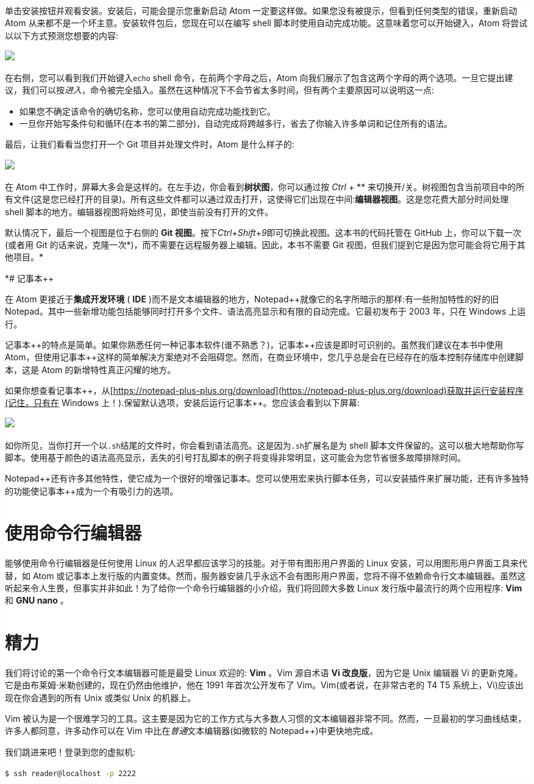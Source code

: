 单击安装按钮并观看安装。安装后，可能会提示您重新启动 Atom 一定要这样做。如果您没有被提示，但看到任何类型的错误，重新启动 Atom 从来都不是一个坏主意。安装软件包后，您现在可以在编写 shell 脚本时使用自动完成功能。这意味着您可以开始键入，Atom 将尝试以以下方式预测您想要的内容:

![](assets/d28ba384-67cb-4430-a16f-14deb151a288.png)

在右侧，您可以看到我们开始键入`echo` shell 命令，在前两个字母之后，Atom 向我们展示了包含这两个字母的两个选项。一旦它提出建议，我们可以按*进入*，命令被完全插入。虽然在这种情况下不会节省太多时间，但有两个主要原因可以说明这一点:

*   如果您不确定该命令的确切名称，您可以使用自动完成功能找到它。
*   一旦你开始写条件句和循环(在本书的第二部分)，自动完成将跨越多行，省去了你输入许多单词和记住所有的语法。

最后，让我们看看当您打开一个 Git 项目并处理文件时，Atom 是什么样子的:

![](assets/af1f8c28-8d6a-4f78-beb7-ee0d74d2f75c.png)

在 Atom 中工作时，屏幕大多会是这样的。在左手边，你会看到**树状图**，你可以通过按 *Ctrl* + *\* 来切换开/关。树视图包含当前项目中的所有文件(这是您已经打开的目录)。所有这些文件都可以通过双击打开，这使得它们出现在中间:**编辑器视图**。这是您花费大部分时间处理 shell 脚本的地方。编辑器视图将始终可见，即使当前没有打开的文件。

默认情况下，最后一个视图是位于右侧的 **Git 视图**。按下*Ctrl*+*Shift*+*9*即可切换此视图。这本书的代码托管在 GitHub 上，你可以下载一次(或者用 Git 的话来说，克隆一次*)，而不需要在远程服务器上编辑。因此，本书不需要 Git 视图，但我们提到它是因为您可能会将它用于其他项目。*

 *# 记事本++

在 Atom 更接近于**集成开发环境** ( **IDE** )而不是文本编辑器的地方，Notepad++就像它的名字所暗示的那样:有一些附加特性的好的旧 Notepad。其中一些新增功能包括能够同时打开多个文件、语法高亮显示和有限的自动完成。它最初发布于 2003 年，只在 Windows 上运行。

记事本++的特点是简单。如果你熟悉任何一种记事本软件(谁不熟悉？)，记事本++应该是即时可识别的。虽然我们建议在本书中使用 Atom，但使用记事本++这样的简单解决方案绝对不会阻碍您。然而，在商业环境中，您几乎总是会在已经存在的版本控制存储库中创建脚本，这是 Atom 的新增特性真正闪耀的地方。

如果你想查看记事本++，从[https://notepad-plus-plus.org/download](https://notepad-plus-plus.org/download)获取并运行安装程序(记住，只有在 Windows 上！).保留默认选项，安装后运行记事本++。您应该会看到以下屏幕:

![](assets/30042cfb-f8b9-410d-b66f-5fa758b572eb.png)

如你所见，当你打开一个以`.sh`结尾的文件时，你会看到语法高亮。这是因为`.sh`扩展名是为 shell 脚本文件保留的。这可以极大地帮助你写脚本。使用基于颜色的语法高亮显示，丢失的引号打乱脚本的例子将变得非常明显，这可能会为您节省很多故障排除时间。

Notepad++还有许多其他特性，使它成为一个很好的增强记事本。您可以使用宏来执行脚本任务，可以安装插件来扩展功能，还有许多独特的功能使记事本++成为一个有吸引力的选项。

# 使用命令行编辑器

能够使用命令行编辑器是任何使用 Linux 的人迟早都应该学习的技能。对于带有图形用户界面的 Linux 安装，可以用图形用户界面工具来代替，如 Atom 或记事本上发行版的内置变体。然而，服务器安装几乎永远不会有图形用户界面，您将不得不依赖命令行文本编辑器。虽然这听起来令人生畏，但事实并非如此！为了给你一个命令行编辑器的小介绍，我们将回顾大多数 Linux 发行版中最流行的两个应用程序: **Vim** 和 **GNU nano** 。

# 精力

我们将讨论的第一个命令行文本编辑器可能是最受 Linux 欢迎的: **Vim** 。Vim 源自术语 **Vi 改良版**，因为它是 Unix 编辑器 Vi 的更新克隆。它是由布莱姆·米勒创建的，现在仍然由他维护，他在 1991 年首次公开发布了 Vim。Vim(或者说，在非常古老的 T4 T5 系统上，Vi)应该出现在你会遇到的所有 Unix 或类似 Unix 的机器上。

Vim 被认为是一个很难学习的工具。这主要是因为它的工作方式与大多数人习惯的文本编辑器非常不同。然而，一旦最初的学习曲线结束，许多人都同意，许多动作可以在 Vim 中比在*普通*文本编辑器(如微软的 Notepad++)中更快地完成。

我们跳进来吧！登录到您的虚拟机:

```sh
$ ssh reader@localhost -p 2222
```
